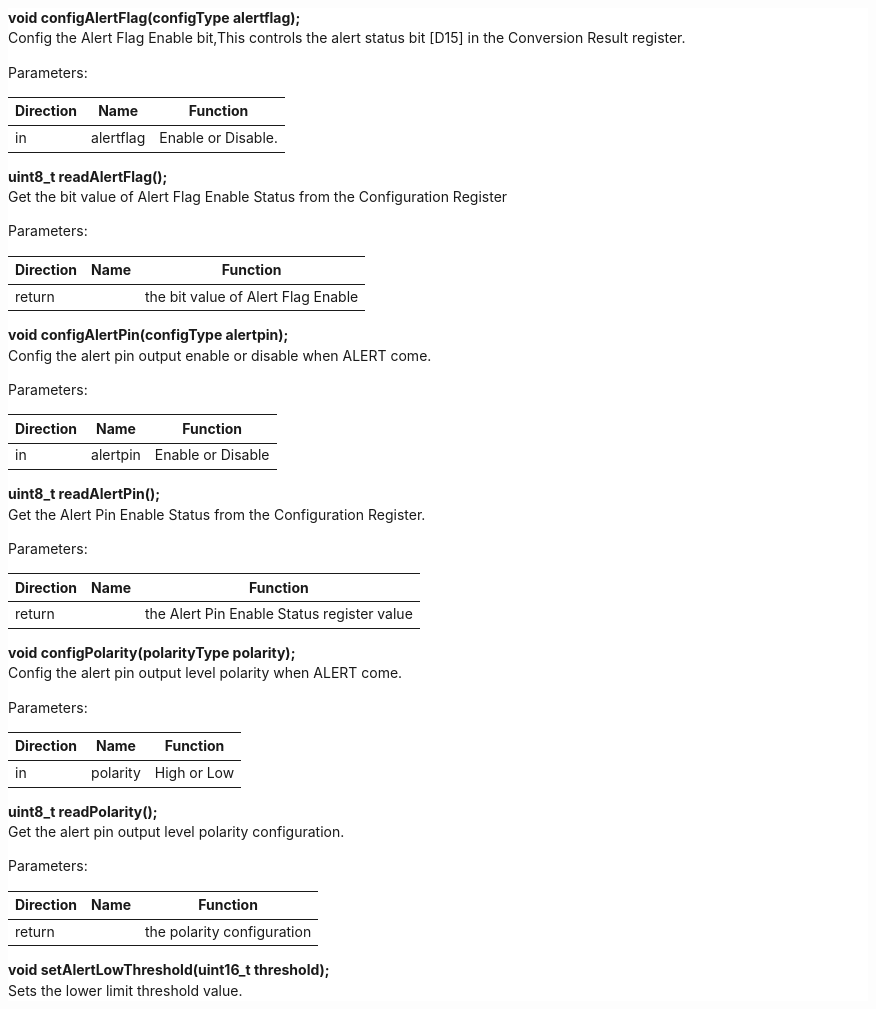 **void configAlertFlag(configType alertflag);**     
Config the Alert Flag Enable bit,This controls the alert status bit [D15] in the Conversion Result register.    

Parameters:    

| Direction | Name      | Function | 
| --------- | ----      | -------- |
| in        | alertflag | Enable or Disable.    | 

**uint8_t readAlertFlag();**    
Get the bit value of Alert Flag Enable Status from the Configuration Register

Parameters:    

| Direction | Name      | Function | 
| --------- | ----      | -------- |
| return        |  | the bit value of Alert Flag Enable    | 

**void configAlertPin(configType alertpin);**    
Config the alert pin output enable or disable when ALERT come.

Parameters:    

| Direction | Name      | Function | 
| --------- | ----      | -------- |
| in        | alertpin | Enable or Disable     | 

**uint8_t readAlertPin();**    
Get the Alert Pin Enable Status from the Configuration Register.

Parameters:    

| Direction | Name      | Function | 
| --------- | ----      | -------- |
| return        |  | the Alert Pin Enable Status register value    | 

**void configPolarity(polarityType polarity);**     
Config the alert pin output level polarity when ALERT come. 

Parameters:    

| Direction | Name      | Function | 
| --------- | ----      | -------- |
| in        | polarity | High or Low      | 

**uint8_t readPolarity();**     
Get the alert pin output level polarity configuration.

Parameters:    

| Direction | Name      | Function | 
| --------- | ----      | -------- |
| return        |  | the polarity configuration      | 

**void setAlertLowThreshold(uint16_t threshold);**     
Sets the lower limit threshold value. 
